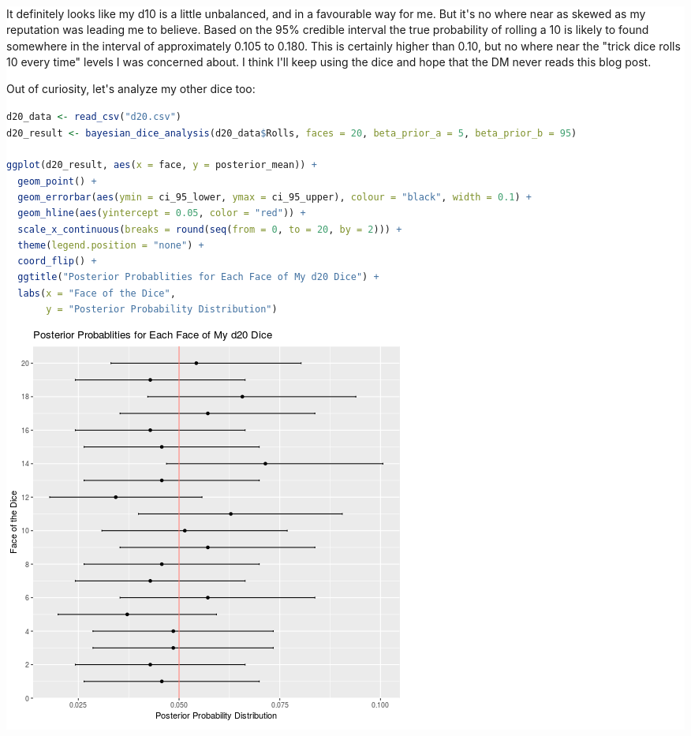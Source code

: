 It definitely looks like my d10 is a little unbalanced, and in a favourable way for me. But it's no where near as skewed as my reputation was leading me to believe. Based on the 95% credible interval the true probability of rolling a 10 is likely to found somewhere in the interval of approximately 0.105 to 0.180. This is certainly higher than 0.10, but no where near the "trick dice rolls 10 every time" levels I was concerned about. I think I'll keep using the dice and hope that the DM never reads this blog post.

Out of curiosity, let's analyze my other dice too:


```r
d20_data <- read_csv("d20.csv")
d20_result <- bayesian_dice_analysis(d20_data$Rolls, faces = 20, beta_prior_a = 5, beta_prior_b = 95)

ggplot(d20_result, aes(x = face, y = posterior_mean)) + 
  geom_point() +
  geom_errorbar(aes(ymin = ci_95_lower, ymax = ci_95_upper), colour = "black", width = 0.1) +
  geom_hline(aes(yintercept = 0.05, color = "red")) +
  scale_x_continuous(breaks = round(seq(from = 0, to = 20, by = 2))) +
  theme(legend.position = "none") +
  coord_flip() +
  ggtitle("Posterior Probablities for Each Face of My d20 Dice") +
  labs(x = "Face of the Dice",
       y = "Posterior Probability Distribution")
```

![center](d20-1.png)
